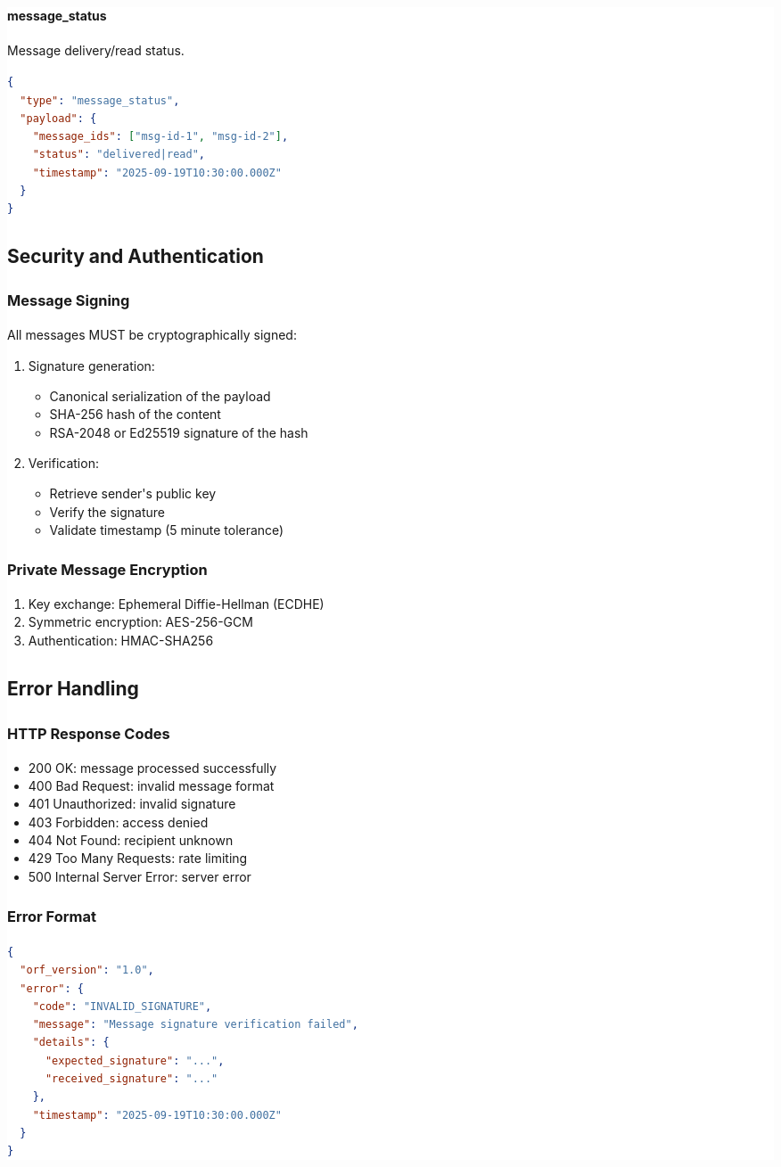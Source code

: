 #### message_status
Message delivery/read status.

```json
{
  "type": "message_status",
  "payload": {
    "message_ids": ["msg-id-1", "msg-id-2"],
    "status": "delivered|read",
    "timestamp": "2025-09-19T10:30:00.000Z"
  }
}
```

## Security and Authentication

### Message Signing

All messages MUST be cryptographically signed:

1. Signature generation:
   - Canonical serialization of the payload
   - SHA-256 hash of the content
   - RSA-2048 or Ed25519 signature of the hash

2. Verification:
   - Retrieve sender's public key
   - Verify the signature
   - Validate timestamp (5 minute tolerance)

### Private Message Encryption

1. Key exchange: Ephemeral Diffie-Hellman (ECDHE)
2. Symmetric encryption: AES-256-GCM
3. Authentication: HMAC-SHA256

## Error Handling

### HTTP Response Codes

- 200 OK: message processed successfully
- 400 Bad Request: invalid message format
- 401 Unauthorized: invalid signature
- 403 Forbidden: access denied
- 404 Not Found: recipient unknown
- 429 Too Many Requests: rate limiting
- 500 Internal Server Error: server error

### Error Format

```json
{
  "orf_version": "1.0",
  "error": {
    "code": "INVALID_SIGNATURE",
    "message": "Message signature verification failed",
    "details": {
      "expected_signature": "...",
      "received_signature": "..."
    },
    "timestamp": "2025-09-19T10:30:00.000Z"
  }
}
```
